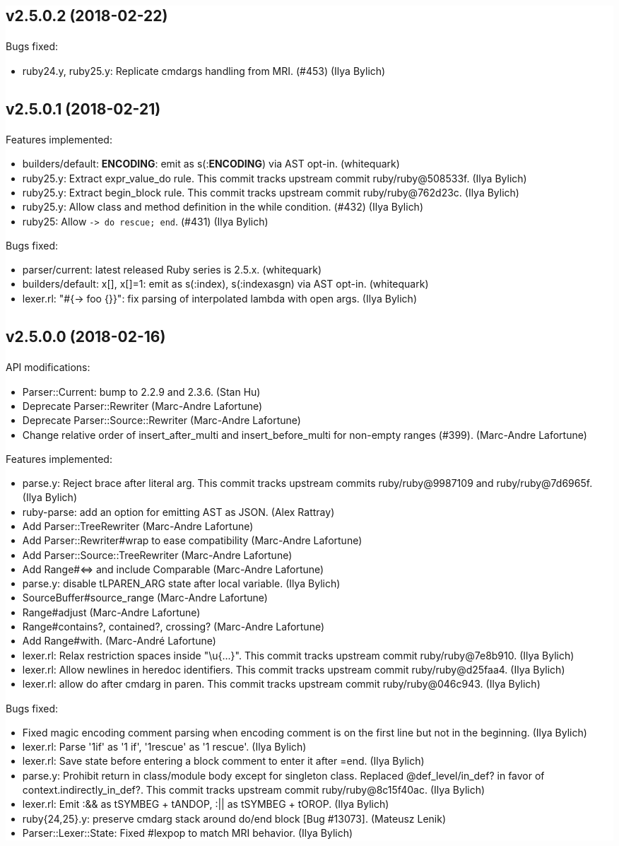 v2.5.0.2 (2018-02-22)
---------------------

Bugs fixed:
 * ruby24.y, ruby25.y: Replicate cmdargs handling from MRI. (#453) (Ilya Bylich)

v2.5.0.1 (2018-02-21)
---------------------

Features implemented:
 * builders/default: __ENCODING__: emit as s(:__ENCODING__) via AST opt-in. (whitequark)
 * ruby25.y: Extract expr_value_do rule. This commit tracks upstream commit ruby/ruby@508533f. (Ilya Bylich)
 * ruby25.y: Extract begin_block rule. This commit tracks upstream commit ruby/ruby@762d23c. (Ilya Bylich)
 * ruby25.y: Allow class and method definition in the while condition. (#432) (Ilya Bylich)
 * ruby25: Allow `-> do rescue; end`. (#431) (Ilya Bylich)

Bugs fixed:
 * parser/current: latest released Ruby series is 2.5.x. (whitequark)
 * builders/default: x[], x[]=1: emit as s(:index), s(:indexasgn) via AST opt-in. (whitequark)
 * lexer.rl: "#{-> foo {}}": fix parsing of interpolated lambda with open args. (Ilya Bylich)

v2.5.0.0 (2018-02-16)
---------------------

API modifications:
 * Parser::Current: bump to 2.2.9 and 2.3.6. (Stan Hu)
 * Deprecate Parser::Rewriter (Marc-Andre Lafortune)
 * Deprecate Parser::Source::Rewriter (Marc-Andre Lafortune)
 * Change relative order of insert_after_multi and insert_before_multi for non-empty ranges (#399). (Marc-Andre Lafortune)

Features implemented:
 * parse.y: Reject brace after literal arg. This commit tracks upstream commits ruby/ruby@9987109 and ruby/ruby@7d6965f. (Ilya Bylich)
 * ruby-parse: add an option for emitting AST as JSON. (Alex Rattray)
 * Add Parser::TreeRewriter (Marc-Andre Lafortune)
 * Add Parser::Rewriter#wrap to ease compatibility (Marc-Andre Lafortune)
 * Add Parser::Source::TreeRewriter (Marc-Andre Lafortune)
 * Add Range#\<=> and include Comparable (Marc-Andre Lafortune)
 * parse.y: disable tLPAREN_ARG state after local variable. (Ilya Bylich)
 * SourceBuffer#source_range (Marc-Andre Lafortune)
 * Range#adjust (Marc-Andre Lafortune)
 * Range#contains?, contained?, crossing? (Marc-Andre Lafortune)
 * Add Range#with. (Marc-André Lafortune)
 * lexer.rl: Relax restriction spaces inside "\u{...}". This commit tracks upstream commit ruby/ruby@7e8b910. (Ilya Bylich)
 * lexer.rl: Allow newlines in heredoc identifiers. This commit tracks upstream commit ruby/ruby@d25faa4. (Ilya Bylich)
 * lexer.rl: allow do after cmdarg in paren. This commit tracks upstream commit ruby/ruby@046c943. (Ilya Bylich)

Bugs fixed:
 * Fixed magic encoding comment parsing when encoding comment is on the first line but not in the beginning. (Ilya Bylich)
 * lexer.rl: Parse '1if' as '1 if', '1rescue' as '1 rescue'. (Ilya Bylich)
 * lexer.rl: Save state before entering a block comment to enter it after =end. (Ilya Bylich)
 * parse.y: Prohibit return in class/module body except for singleton class. Replaced @def_level/in_def? in favor of context.indirectly_in_def?. This commit tracks upstream commit ruby/ruby@8c15f40ac. (Ilya Bylich)
 * lexer.rl: Emit :&& as tSYMBEG + tANDOP, :|| as tSYMBEG + tOROP. (Ilya Bylich)
 * ruby{24,25}.y: preserve cmdarg stack around do/end block [Bug #13073]. (Mateusz Lenik)
 * Parser::Lexer::State: Fixed #lexpop to match MRI behavior. (Ilya Bylich)

